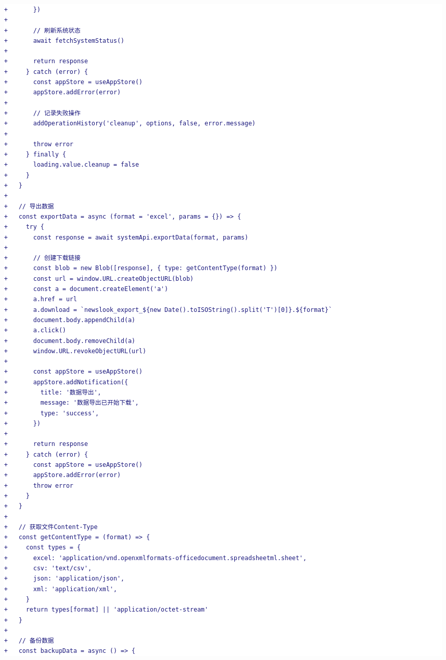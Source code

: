 ```diff
+       })
+       
+       // 刷新系统状态
+       await fetchSystemStatus()
+       
+       return response
+     } catch (error) {
+       const appStore = useAppStore()
+       appStore.addError(error)
+       
+       // 记录失败操作
+       addOperationHistory('cleanup', options, false, error.message)
+       
+       throw error
+     } finally {
+       loading.value.cleanup = false
+     }
+   }
+   
+   // 导出数据
+   const exportData = async (format = 'excel', params = {}) => {
+     try {
+       const response = await systemApi.exportData(format, params)
+       
+       // 创建下载链接
+       const blob = new Blob([response], { type: getContentType(format) })
+       const url = window.URL.createObjectURL(blob)
+       const a = document.createElement('a')
+       a.href = url
+       a.download = `newslook_export_${new Date().toISOString().split('T')[0]}.${format}`
+       document.body.appendChild(a)
+       a.click()
+       document.body.removeChild(a)
+       window.URL.revokeObjectURL(url)
+       
+       const appStore = useAppStore()
+       appStore.addNotification({
+         title: '数据导出',
+         message: '数据导出已开始下载',
+         type: 'success',
+       })
+       
+       return response
+     } catch (error) {
+       const appStore = useAppStore()
+       appStore.addError(error)
+       throw error
+     }
+   }
+   
+   // 获取文件Content-Type
+   const getContentType = (format) => {
+     const types = {
+       excel: 'application/vnd.openxmlformats-officedocument.spreadsheetml.sheet',
+       csv: 'text/csv',
+       json: 'application/json',
+       xml: 'application/xml',
+     }
+     return types[format] || 'application/octet-stream'
+   }
+   
+   // 备份数据
+   const backupData = async () => {
```
